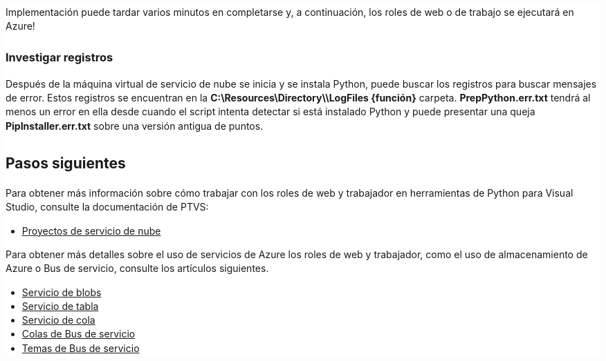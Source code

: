 Implementación puede tardar varios minutos en completarse y, a continuación, los roles de web o de trabajo se ejecutará en Azure!

### <a name="investigate-logs"></a>Investigar registros

Después de la máquina virtual de servicio de nube se inicia y se instala Python, puede buscar los registros para buscar mensajes de error. Estos registros se encuentran en la **C:\Resources\Directory\\\LogFiles {función}** carpeta. **PrepPython.err.txt** tendrá al menos un error en ella desde cuando el script intenta detectar si está instalado Python y puede presentar una queja **PipInstaller.err.txt** sobre una versión antigua de puntos.

## <a name="next-steps"></a>Pasos siguientes

Para obtener más información sobre cómo trabajar con los roles de web y trabajador en herramientas de Python para Visual Studio, consulte la documentación de PTVS:

- [Proyectos de servicio de nube][]

Para obtener más detalles sobre el uso de servicios de Azure los roles de web y trabajador, como el uso de almacenamiento de Azure o Bus de servicio, consulte los artículos siguientes.

- [Servicio de blobs][]
- [Servicio de tabla][]
- [Servicio de cola][]
- [Colas de Bus de servicio][]
- [Temas de Bus de servicio][]




[¿Qué es un servicio de nube?]: cloud-services-choose-me.md
[execution model-web sites]: ../app-service-web/app-service-web-overview.md
[execution model-vms]: ../virtual-machines/virtual-machines-windows-about.md
[execution model-cloud services]: cloud-services-choose-me.md
[Python Developer Center]: /develop/python/

[Servicio de blobs]: ../storage/storage-python-how-to-use-blob-storage.md
[Servicio de cola]: ../storage/storage-python-how-to-use-queue-storage.md
[Servicio de tabla]: ../storage/storage-python-how-to-use-table-storage.md
[Colas de Bus de servicio]: ../service-bus-messaging/service-bus-python-how-to-use-queues.md
[Temas de Bus de servicio]: ../service-bus-messaging/service-bus-python-how-to-use-topics-subscriptions.md




[Python Tools para Visual Studio]: http://aka.ms/ptvs
[Python Tools for Visual Studio Documentation]: http://aka.ms/ptvsdocs
[Proyectos de servicio de nube]: http://go.microsoft.com/fwlink/?LinkId=624028
[Herramientas del SDK Azure para VS 2013]: http://go.microsoft.com/fwlink/?LinkId=323510
[Herramientas del SDK Azure VS 2015]: http://go.microsoft.com/fwlink/?LinkId=518003
[Python 2.7 32 bits]: https://www.python.org/downloads/
[Python 3.5 32 bits]: https://www.python.org/downloads/
